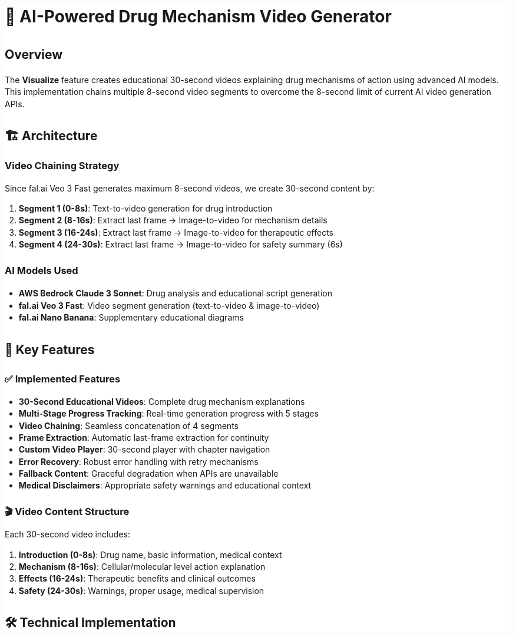 # 🎥 AI-Powered Drug Mechanism Video Generator

## Overview

The **Visualize** feature creates educational 30-second videos explaining drug mechanisms of action using advanced AI models. This implementation chains multiple 8-second video segments to overcome the 8-second limit of current AI video generation APIs.

## 🏗️ Architecture

### Video Chaining Strategy

Since fal.ai Veo 3 Fast generates maximum 8-second videos, we create 30-second content by:

1. **Segment 1 (0-8s)**: Text-to-video generation for drug introduction
2. **Segment 2 (8-16s)**: Extract last frame → Image-to-video for mechanism details
3. **Segment 3 (16-24s)**: Extract last frame → Image-to-video for therapeutic effects
4. **Segment 4 (24-30s)**: Extract last frame → Image-to-video for safety summary (6s)

### AI Models Used

- **AWS Bedrock Claude 3 Sonnet**: Drug analysis and educational script generation
- **fal.ai Veo 3 Fast**: Video segment generation (text-to-video & image-to-video)
- **fal.ai Nano Banana**: Supplementary educational diagrams

## 🚀 Key Features

### ✅ Implemented Features

- **30-Second Educational Videos**: Complete drug mechanism explanations
- **Multi-Stage Progress Tracking**: Real-time generation progress with 5 stages
- **Video Chaining**: Seamless concatenation of 4 segments
- **Frame Extraction**: Automatic last-frame extraction for continuity
- **Custom Video Player**: 30-second player with chapter navigation
- **Error Recovery**: Robust error handling with retry mechanisms
- **Fallback Content**: Graceful degradation when APIs are unavailable
- **Medical Disclaimers**: Appropriate safety warnings and educational context

### 🎬 Video Content Structure

Each 30-second video includes:

1. **Introduction (0-8s)**: Drug name, basic information, medical context
2. **Mechanism (8-16s)**: Cellular/molecular level action explanation
3. **Effects (16-24s)**: Therapeutic benefits and clinical outcomes
4. **Safety (24-30s)**: Warnings, proper usage, medical supervision

## 🛠️ Technical Implementation
